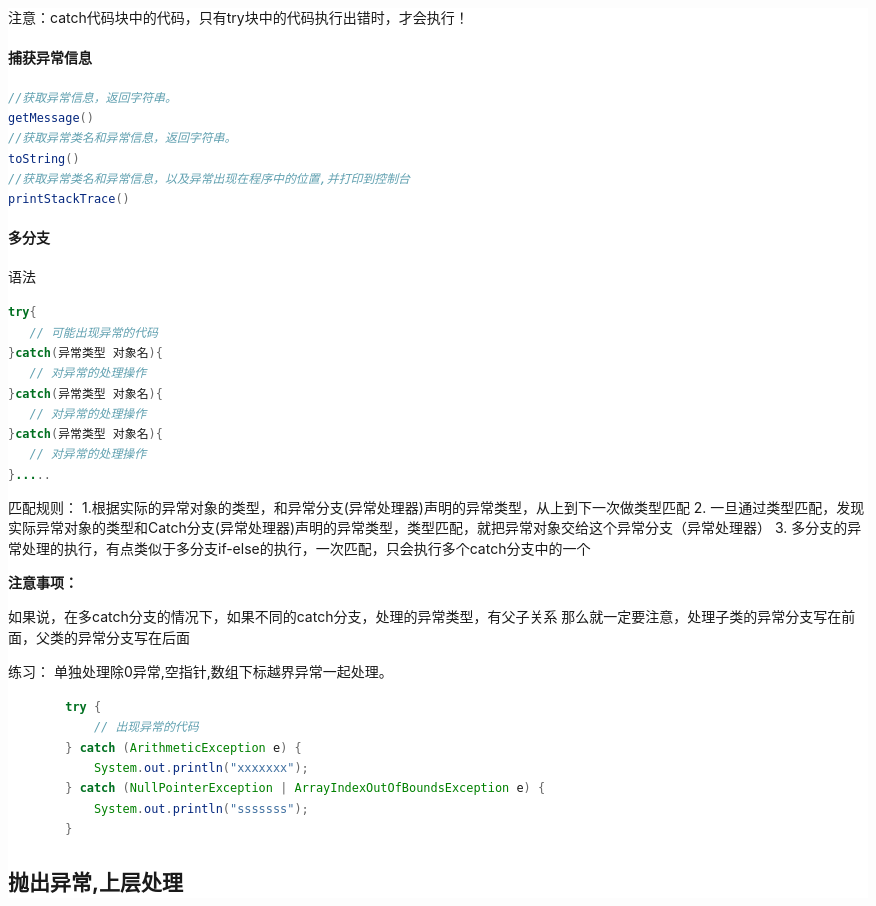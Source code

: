 注意：catch代码块中的代码，只有try块中的代码执行出错时，才会执行！

#### 捕获异常信息

```java
//获取异常信息，返回字符串。
getMessage()
//获取异常类名和异常信息，返回字符串。
toString()
//获取异常类名和异常信息，以及异常出现在程序中的位置,并打印到控制台
printStackTrace()
```



#### 多分支

语法

```java
try{
   // 可能出现异常的代码 
}catch(异常类型 对象名){
   // 对异常的处理操作 
}catch(异常类型 对象名){
   // 对异常的处理操作 
}catch(异常类型 对象名){
   // 对异常的处理操作 
}.....
```

匹配规则：
  1.根据实际的异常对象的类型，和异常分支(异常处理器)声明的异常类型，从上到下一次做类型匹配
    2. 一旦通过类型匹配，发现实际异常对象的类型和Catch分支(异常处理器)声明的异常类型，类型匹配，就把异常对象交给这个异常分支（异常处理器）
  3. 多分支的异常处理的执行，有点类似于多分支if-else的执行，一次匹配，只会执行多个catch分支中的一个

**注意事项：**

如果说，在多catch分支的情况下，如果不同的catch分支，处理的异常类型，有父子关系
那么就一定要注意，处理子类的异常分支写在前面，父类的异常分支写在后面



练习：
单独处理除0异常,空指针,数组下标越界异常一起处理。

```java
        try {
            // 出现异常的代码
        } catch (ArithmeticException e) {
            System.out.println("xxxxxxx");
        } catch (NullPointerException | ArrayIndexOutOfBoundsException e) {
            System.out.println("sssssss");
        }
```



## 抛出异常,上层处理
